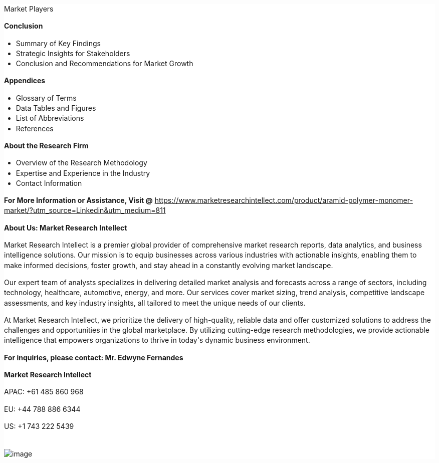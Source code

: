 Market Players</li></ul><p><strong>Conclusion</strong></p><ul><li>Summary of Key Findings</li><li>Strategic Insights for Stakeholders</li><li>Conclusion and Recommendations for Market Growth</li></ul><p><strong>Appendices</strong></p><ul><li>Glossary of Terms</li><li>Data Tables and Figures</li><li>List of Abbreviations</li><li>References</li></ul><p><strong>About the Research Firm</strong></p><ul><li>Overview of the Research Methodology</li><li>Expertise and Experience in the Industry</li><li>Contact Information</li></ul></div><div class="article-main__content" data-test-id="publishing-text-block"><p><span class="font-[700]"><strong>For More Information or Assistance, Visit @</strong>&nbsp;<a href="https://www.marketresearchintellect.com/product/aramid-polymer-monomer-market/?utm_source=Linkedin&utm_medium=811">https://www.marketresearchintellect.com/product/aramid-polymer-monomer-market/?utm_source=Linkedin&utm_medium=811</a></span></p><p><strong>About Us: Market Research Intellect</strong></p><p>Market Research Intellect is a premier global provider of comprehensive market research reports, data analytics, and business intelligence solutions. Our mission is to equip businesses across various industries with actionable insights, enabling them to make informed decisions, foster growth, and stay ahead in a constantly evolving market landscape.</p><p>Our expert team of analysts specializes in delivering detailed market analysis and forecasts across a range of sectors, including technology, healthcare, automotive, energy, and more. Our services cover market sizing, trend analysis, competitive landscape assessments, and key industry insights, all tailored to meet the unique needs of our clients.</p><p>At Market Research Intellect, we prioritize the delivery of high-quality, reliable data and offer customized solutions to address the challenges and opportunities in the global marketplace. By utilizing cutting-edge research methodologies, we provide actionable intelligence that empowers organizations to thrive in today's dynamic business environment.</p><p><strong>For inquiries, please contact: Mr. Edwyne Fernandes</strong></p><p><strong>Market Research Intellect</strong></p><p>APAC: +61 485 860 968</p><p>EU: +44 788 886 6344</p><p>US: +1 743 222 5439</p></div><div class="article-main__content" data-test-id="publishing-text-block">&nbsp;</div>
![image](https://github.com/user-attachments/assets/9164f2f6-2ddf-4fce-be99-bb210d2b557d)
